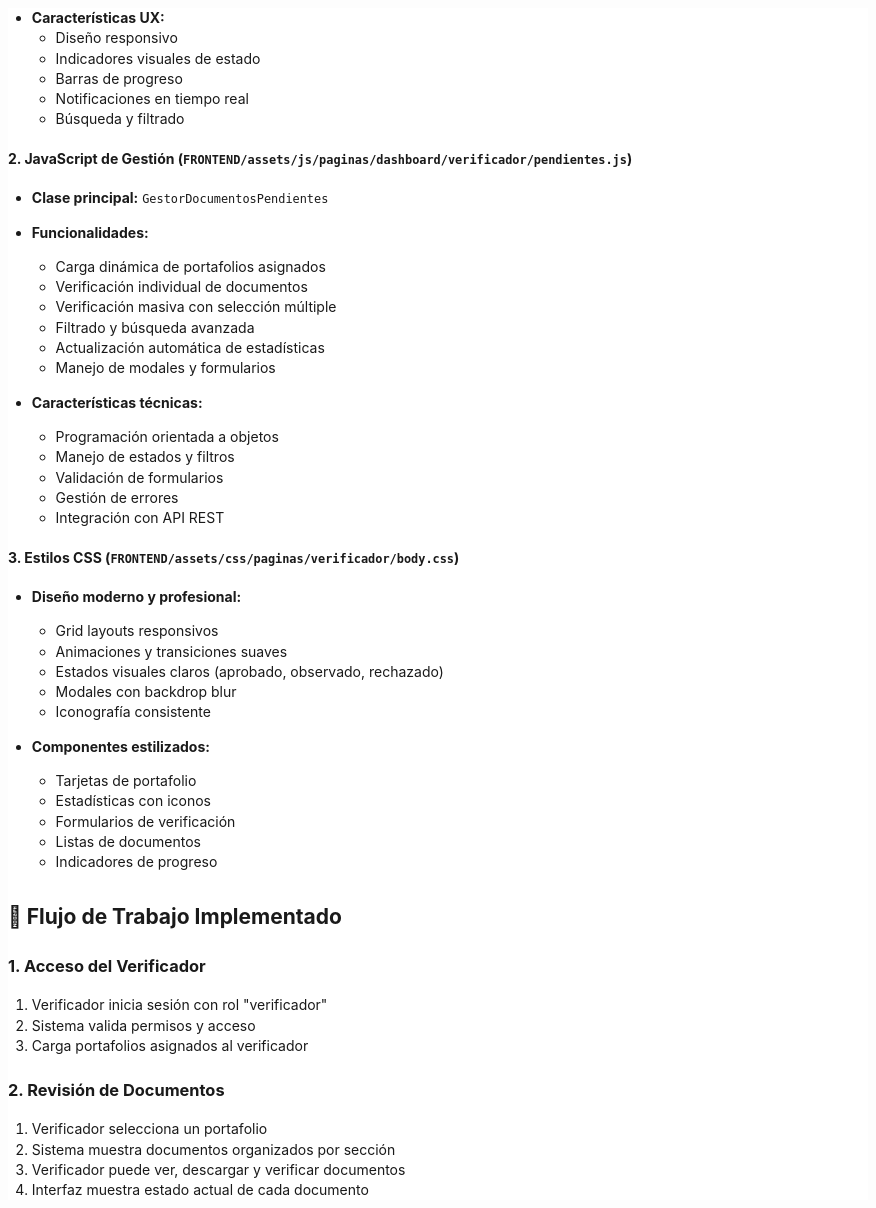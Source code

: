 - **Características UX:**
  - Diseño responsivo
  - Indicadores visuales de estado
  - Barras de progreso
  - Notificaciones en tiempo real
  - Búsqueda y filtrado

#### 2. JavaScript de Gestión (`FRONTEND/assets/js/paginas/dashboard/verificador/pendientes.js`)
- **Clase principal:** `GestorDocumentosPendientes`
- **Funcionalidades:**
  - Carga dinámica de portafolios asignados
  - Verificación individual de documentos
  - Verificación masiva con selección múltiple
  - Filtrado y búsqueda avanzada
  - Actualización automática de estadísticas
  - Manejo de modales y formularios

- **Características técnicas:**
  - Programación orientada a objetos
  - Manejo de estados y filtros
  - Validación de formularios
  - Gestión de errores
  - Integración con API REST

#### 3. Estilos CSS (`FRONTEND/assets/css/paginas/verificador/body.css`)
- **Diseño moderno y profesional:**
  - Grid layouts responsivos
  - Animaciones y transiciones suaves
  - Estados visuales claros (aprobado, observado, rechazado)
  - Modales con backdrop blur
  - Iconografía consistente

- **Componentes estilizados:**
  - Tarjetas de portafolio
  - Estadísticas con iconos
  - Formularios de verificación
  - Listas de documentos
  - Indicadores de progreso

## 🔄 Flujo de Trabajo Implementado

### 1. Acceso del Verificador
1. Verificador inicia sesión con rol "verificador"
2. Sistema valida permisos y acceso
3. Carga portafolios asignados al verificador

### 2. Revisión de Documentos
1. Verificador selecciona un portafolio
2. Sistema muestra documentos organizados por sección
3. Verificador puede ver, descargar y verificar documentos
4. Interfaz muestra estado actual de cada documento
